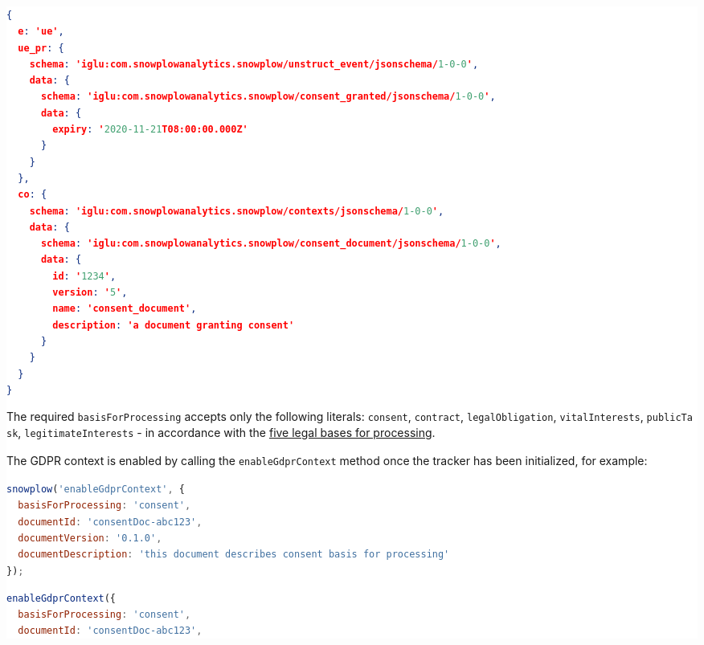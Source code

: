 ```json
{
  e: 'ue',
  ue_pr: {
    schema: 'iglu:com.snowplowanalytics.snowplow/unstruct_event/jsonschema/1-0-0',
    data: {
      schema: 'iglu:com.snowplowanalytics.snowplow/consent_granted/jsonschema/1-0-0',
      data: {
        expiry: '2020-11-21T08:00:00.000Z'
      }
    }
  },
  co: {
    schema: 'iglu:com.snowplowanalytics.snowplow/contexts/jsonschema/1-0-0',
    data: {
      schema: 'iglu:com.snowplowanalytics.snowplow/consent_document/jsonschema/1-0-0',
      data: {
        id: '1234',
        version: '5',
        name: 'consent_document',
        description: 'a document granting consent'
      }
    }
  }
}
```

The required `basisForProcessing` accepts only the following literals: `consent`, `contract`, `legalObligation`, `vitalInterests`, `publicTask`, `legitimateInterests` - in accordance with the [five legal bases for processing](https://ico.org.uk/for-organisations/guide-to-data-protection/guide-to-the-general-data-protection-regulation-gdpr/lawful-basis-for-processing/).

The GDPR context is enabled by calling the `enableGdprContext` method once the tracker has been initialized, for example:

<Tabs groupId="platform" queryString>
  <TabItem value="js" label="JavaScript (tag)" default>

```javascript
snowplow('enableGdprContext', {
  basisForProcessing: 'consent',
  documentId: 'consentDoc-abc123',
  documentVersion: '0.1.0',
  documentDescription: 'this document describes consent basis for processing'
});
```

  </TabItem>
  <TabItem value="browser" label="Browser (npm)">

```javascript
enableGdprContext({
  basisForProcessing: 'consent',
  documentId: 'consentDoc-abc123',
